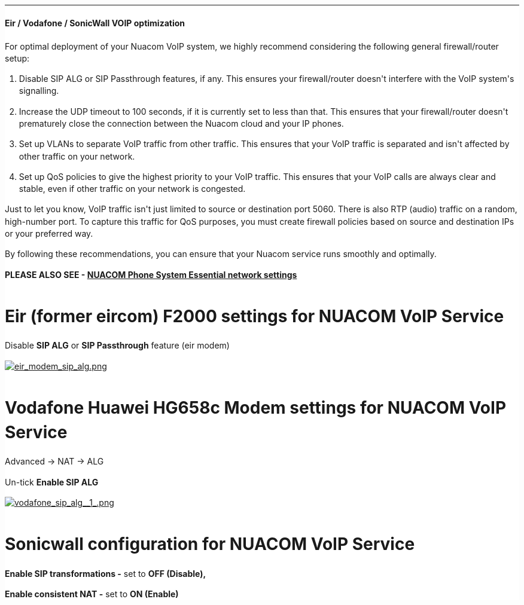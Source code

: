 
--------------------


#### Eir / Vodafone / SonicWall VOIP optimization

For optimal deployment of your Nuacom VoIP system, we highly recommend considering the following general firewall/router setup:

1. Disable SIP ALG or SIP Passthrough features, if any. This ensures your firewall/router doesn't interfere with the VoIP system's signalling.
    
2. Increase the UDP timeout to 100 seconds, if it is currently set to less than that. This ensures that your firewall/router doesn't prematurely close the connection between the Nuacom cloud and your IP phones.
    
3. Set up VLANs to separate VoIP traffic from other traffic. This ensures that your VoIP traffic is separated and isn't affected by other traffic on your network.
    
4. Set up QoS policies to give the highest priority to your VoIP traffic. This ensures that your VoIP calls are always clear and stable, even if other traffic on your network is congested.
    

Just to let you know, VoIP traffic isn't just limited to source or destination port 5060. There is also RTP (audio) traffic on a random, high-number port. To capture this traffic for QoS purposes, you must create firewall policies based on source and destination IPs or your preferred way.

By following these recommendations, you can ensure that your Nuacom service runs smoothly and optimally.

**PLEASE ALSO SEE - [NUACOM Phone System Essential network settings](https://support.nuacom.ie/hc/en-us/articles/360007830018-NUACOM-Phone-System-Essential-network-settings)**

# Eir (former eircom) F2000 settings for NUACOM VoIP Service

Disable **SIP ALG** or **SIP Passthrough** feature (eir modem)

[![eir_modem_sip_alg.png](https://support.nuacom.ie/hc/article_attachments/360001544178)](https://support.nuacom.ie/hc/article_attachments/360001544178)

# Vodafone Huawei HG658c Modem settings for NUACOM VoIP Service

Advanced -> NAT -> ALG

Un-tick **Enable SIP ALG**

[![vodafone_sip_alg__1_.png](https://support.nuacom.ie/hc/article_attachments/360001459217)](https://support.nuacom.ie/hc/article_attachments/360001459217)

# Sonicwall configuration for NUACOM VoIP Service

**Enable SIP transformations -** set to **OFF (Disable),**

**Enable consistent NAT -** set to **ON (Enable)**
